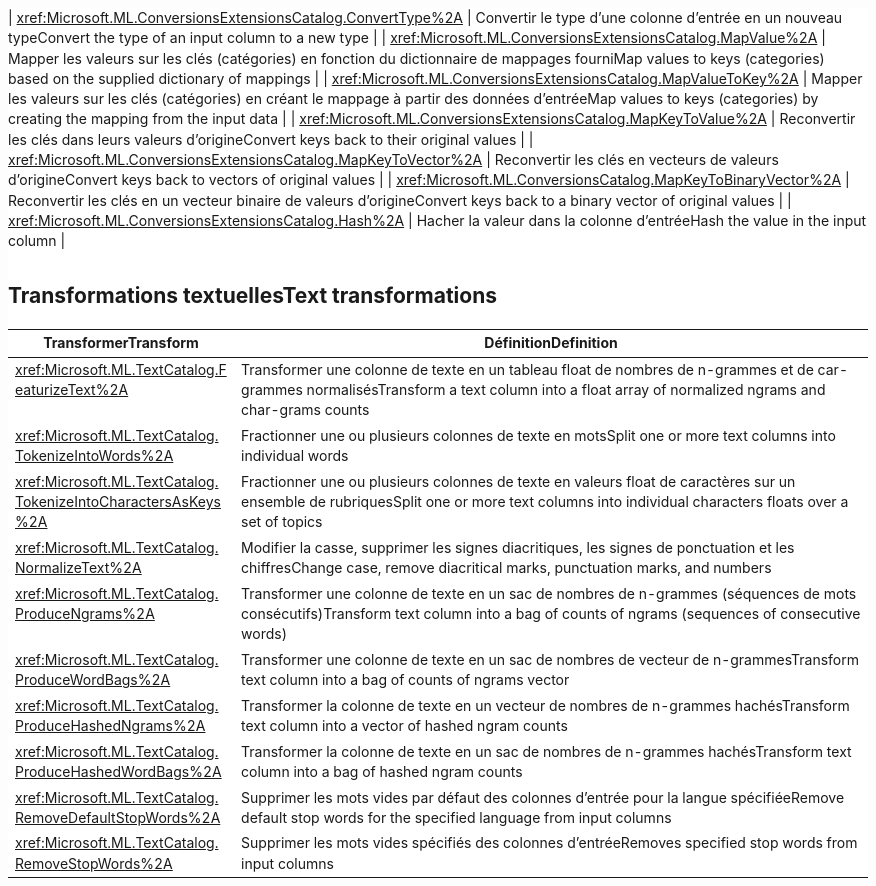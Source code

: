 | <xref:Microsoft.ML.ConversionsExtensionsCatalog.ConvertType%2A> | <span data-ttu-id="a4e56-137">Convertir le type d’une colonne d’entrée en un nouveau type</span><span class="sxs-lookup"><span data-stu-id="a4e56-137">Convert the type of an input column to a new type</span></span> |
| <xref:Microsoft.ML.ConversionsExtensionsCatalog.MapValue%2A> | <span data-ttu-id="a4e56-138">Mapper les valeurs sur les clés (catégories) en fonction du dictionnaire de mappages fourni</span><span class="sxs-lookup"><span data-stu-id="a4e56-138">Map values to keys (categories) based on the supplied dictionary of mappings</span></span> |
| <xref:Microsoft.ML.ConversionsExtensionsCatalog.MapValueToKey%2A> | <span data-ttu-id="a4e56-139">Mapper les valeurs sur les clés (catégories) en créant le mappage à partir des données d’entrée</span><span class="sxs-lookup"><span data-stu-id="a4e56-139">Map values to keys (categories) by creating the mapping from the input data</span></span> |
| <xref:Microsoft.ML.ConversionsExtensionsCatalog.MapKeyToValue%2A> | <span data-ttu-id="a4e56-140">Reconvertir les clés dans leurs valeurs d’origine</span><span class="sxs-lookup"><span data-stu-id="a4e56-140">Convert keys back to their original values</span></span> |
| <xref:Microsoft.ML.ConversionsExtensionsCatalog.MapKeyToVector%2A> | <span data-ttu-id="a4e56-141">Reconvertir les clés en vecteurs de valeurs d’origine</span><span class="sxs-lookup"><span data-stu-id="a4e56-141">Convert keys back to vectors of original values</span></span> |
| <xref:Microsoft.ML.ConversionsCatalog.MapKeyToBinaryVector%2A> | <span data-ttu-id="a4e56-142">Reconvertir les clés en un vecteur binaire de valeurs d’origine</span><span class="sxs-lookup"><span data-stu-id="a4e56-142">Convert keys back to a binary vector of original values</span></span> |
| <xref:Microsoft.ML.ConversionsExtensionsCatalog.Hash%2A> | <span data-ttu-id="a4e56-143">Hacher la valeur dans la colonne d’entrée</span><span class="sxs-lookup"><span data-stu-id="a4e56-143">Hash the value in the input column</span></span> |

## <a name="text-transformations"></a><span data-ttu-id="a4e56-144">Transformations textuelles</span><span class="sxs-lookup"><span data-stu-id="a4e56-144">Text transformations</span></span>

| <span data-ttu-id="a4e56-145">Transformer</span><span class="sxs-lookup"><span data-stu-id="a4e56-145">Transform</span></span> | <span data-ttu-id="a4e56-146">Définition</span><span class="sxs-lookup"><span data-stu-id="a4e56-146">Definition</span></span> |
| --- | --- |
| <xref:Microsoft.ML.TextCatalog.FeaturizeText%2A> | <span data-ttu-id="a4e56-147">Transformer une colonne de texte en un tableau float de nombres de n-grammes et de car-grammes normalisés</span><span class="sxs-lookup"><span data-stu-id="a4e56-147">Transform a text column into a float array of normalized ngrams and char-grams counts</span></span> |
| <xref:Microsoft.ML.TextCatalog.TokenizeIntoWords%2A> | <span data-ttu-id="a4e56-148">Fractionner une ou plusieurs colonnes de texte en mots</span><span class="sxs-lookup"><span data-stu-id="a4e56-148">Split one or more text columns into individual words</span></span> |
| <xref:Microsoft.ML.TextCatalog.TokenizeIntoCharactersAsKeys%2A> | <span data-ttu-id="a4e56-149">Fractionner une ou plusieurs colonnes de texte en valeurs float de caractères sur un ensemble de rubriques</span><span class="sxs-lookup"><span data-stu-id="a4e56-149">Split one or more text columns into individual characters floats over a set of topics</span></span> |
| <xref:Microsoft.ML.TextCatalog.NormalizeText%2A> | <span data-ttu-id="a4e56-150">Modifier la casse, supprimer les signes diacritiques, les signes de ponctuation et les chiffres</span><span class="sxs-lookup"><span data-stu-id="a4e56-150">Change case, remove diacritical marks, punctuation marks, and numbers</span></span> |
| <xref:Microsoft.ML.TextCatalog.ProduceNgrams%2A> | <span data-ttu-id="a4e56-151">Transformer une colonne de texte en un sac de nombres de n-grammes (séquences de mots consécutifs)</span><span class="sxs-lookup"><span data-stu-id="a4e56-151">Transform text column into a bag of counts of ngrams (sequences of consecutive words)</span></span>|
| <xref:Microsoft.ML.TextCatalog.ProduceWordBags%2A> | <span data-ttu-id="a4e56-152">Transformer une colonne de texte en un sac de nombres de vecteur de n-grammes</span><span class="sxs-lookup"><span data-stu-id="a4e56-152">Transform text column into a bag of counts of ngrams vector</span></span> |
| <xref:Microsoft.ML.TextCatalog.ProduceHashedNgrams%2A> | <span data-ttu-id="a4e56-153">Transformer la colonne de texte en un vecteur de nombres de n-grammes hachés</span><span class="sxs-lookup"><span data-stu-id="a4e56-153">Transform text column into a vector of hashed ngram counts</span></span> |
| <xref:Microsoft.ML.TextCatalog.ProduceHashedWordBags%2A> | <span data-ttu-id="a4e56-154">Transformer la colonne de texte en un sac de nombres de n-grammes hachés</span><span class="sxs-lookup"><span data-stu-id="a4e56-154">Transform text column into a bag of hashed ngram counts</span></span> |
| <xref:Microsoft.ML.TextCatalog.RemoveDefaultStopWords%2A>  | <span data-ttu-id="a4e56-155">Supprimer les mots vides par défaut des colonnes d’entrée pour la langue spécifiée</span><span class="sxs-lookup"><span data-stu-id="a4e56-155">Remove default stop words for the specified language from input columns</span></span> |
| <xref:Microsoft.ML.TextCatalog.RemoveStopWords%2A> | <span data-ttu-id="a4e56-156">Supprimer les mots vides spécifiés des colonnes d’entrée</span><span class="sxs-lookup"><span data-stu-id="a4e56-156">Removes specified stop words from input columns</span></span> |